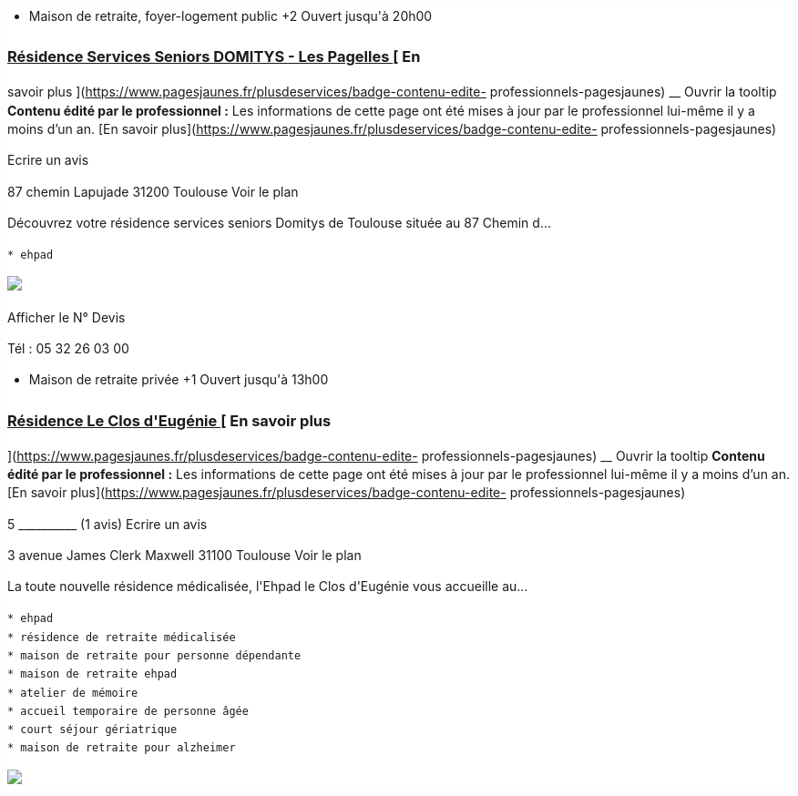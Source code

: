   * Maison de retraite, foyer-logement public +2  Ouvert jusqu'à 20h00

### [Résidence Services Seniors DOMITYS - Les Pagelles ](/pros/58686330) [ En
savoir plus ](https://www.pagesjaunes.fr/plusdeservices/badge-contenu-edite-
professionnels-pagesjaunes) __ Ouvrir la tooltip **Contenu édité par le
professionnel :** Les informations de cette page ont été mises à jour par le
professionnel lui-même il y a moins d’un an.  [En savoir
plus](https://www.pagesjaunes.fr/plusdeservices/badge-contenu-edite-
professionnels-pagesjaunes)

Ecrire un avis

87 chemin Lapujade 31200 Toulouse Voir le plan

Découvrez votre résidence services seniors Domitys de Toulouse située au 87
Chemin d…

    * ehpad

[
![](https://www.pagesjaunes.fr/media/agc/crop/250x250/ad/34/31/00/00/00/ef/46/53/c4/6744ad3431000000ef4653c4/6744ad3431000000ef4653c5.jpg?v=2)
](/pros/58686330 "Photo de Résidence Services Seniors DOMITYS - Les Pagelles")

Afficher le N° Devis

Tél : 05 32 26 03 00

  * Maison de retraite privée +1  Ouvert jusqu'à 13h00

### [Résidence Le Clos d'Eugénie ](/pros/02017731) [ En savoir plus
](https://www.pagesjaunes.fr/plusdeservices/badge-contenu-edite-
professionnels-pagesjaunes) __ Ouvrir la tooltip **Contenu édité par le
professionnel :** Les informations de cette page ont été mises à jour par le
professionnel lui-même il y a moins d’un an.  [En savoir
plus](https://www.pagesjaunes.fr/plusdeservices/badge-contenu-edite-
professionnels-pagesjaunes)

5 __________ (1 avis) Ecrire un avis

3 avenue James Clerk Maxwell 31100 Toulouse Voir le plan

La toute nouvelle résidence médicalisée, l'Ehpad le Clos d'Eugénie vous
accueille au…

    * ehpad
    * résidence de retraite médicalisée
    * maison de retraite pour personne dépendante
    * maison de retraite ehpad
    * atelier de mémoire
    * accueil temporaire de personne âgée
    * court séjour gériatrique
    * maison de retraite pour alzheimer

[
![](https://www.pagesjaunes.fr/media/agc/crop/250x250/5a/80/31/00/00/51/41/ba/16/94/642a5a803100005141ba1694/642a5a803100005141ba1695.jpg?v=2)
](/pros/02017731 "Photo de Résidence Le Clos d'Eugénie")
